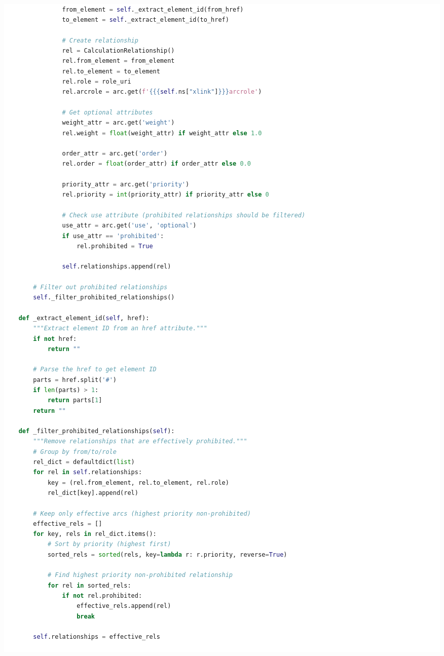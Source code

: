 ```python
                from_element = self._extract_element_id(from_href)
                to_element = self._extract_element_id(to_href)
                
                # Create relationship
                rel = CalculationRelationship()
                rel.from_element = from_element
                rel.to_element = to_element
                rel.role = role_uri
                rel.arcrole = arc.get(f'{{{self.ns["xlink"]}}}arcrole')
                
                # Get optional attributes
                weight_attr = arc.get('weight')
                rel.weight = float(weight_attr) if weight_attr else 1.0
                
                order_attr = arc.get('order')
                rel.order = float(order_attr) if order_attr else 0.0
                
                priority_attr = arc.get('priority')
                rel.priority = int(priority_attr) if priority_attr else 0
                
                # Check use attribute (prohibited relationships should be filtered)
                use_attr = arc.get('use', 'optional')
                if use_attr == 'prohibited':
                    rel.prohibited = True
                
                self.relationships.append(rel)
        
        # Filter out prohibited relationships
        self._filter_prohibited_relationships()
    
    def _extract_element_id(self, href):
        """Extract element ID from an href attribute."""
        if not href:
            return ""
            
        # Parse the href to get element ID
        parts = href.split('#')
        if len(parts) > 1:
            return parts[1]
        return ""
    
    def _filter_prohibited_relationships(self):
        """Remove relationships that are effectively prohibited."""
        # Group by from/to/role
        rel_dict = defaultdict(list)
        for rel in self.relationships:
            key = (rel.from_element, rel.to_element, rel.role)
            rel_dict[key].append(rel)
        
        # Keep only effective arcs (highest priority non-prohibited)
        effective_rels = []
        for key, rels in rel_dict.items():
            # Sort by priority (highest first)
            sorted_rels = sorted(rels, key=lambda r: r.priority, reverse=True)
            
            # Find highest priority non-prohibited relationship
            for rel in sorted_rels:
                if not rel.prohibited:
                    effective_rels.append(rel)
                    break
        
        self.relationships = effective_rels
    
```